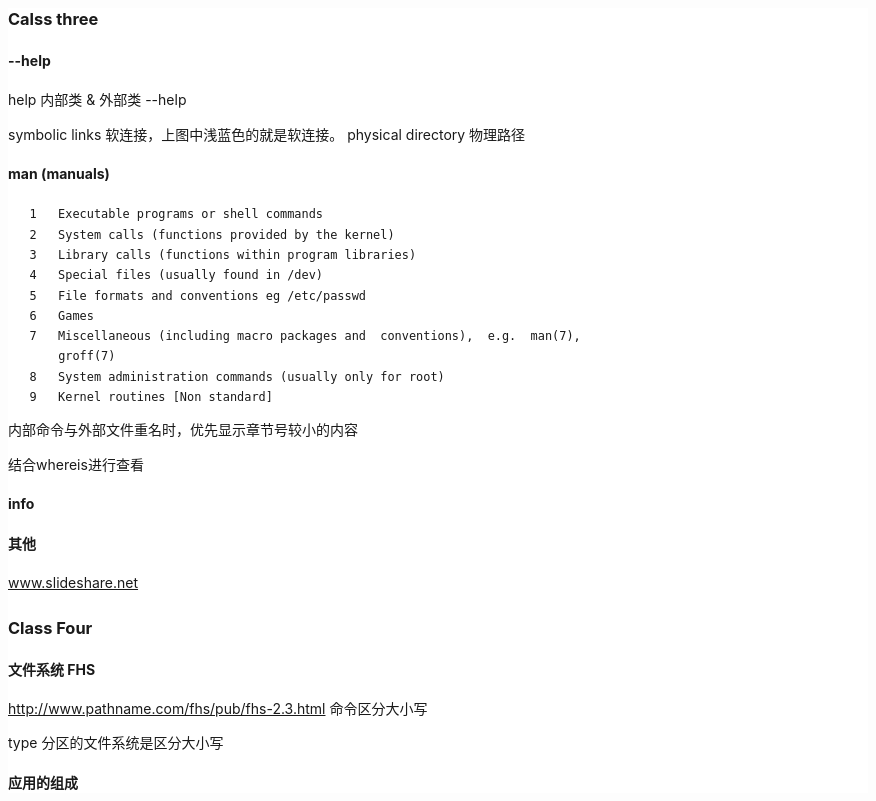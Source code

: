

### Calss three
#### --help


 help 内部类 & 外部类 --help

 symbolic links 软连接，上图中浅蓝色的就是软连接。
physical directory 物理路径

#### man  (manuals)



       1   Executable programs or shell commands
       2   System calls (functions provided by the kernel)
       3   Library calls (functions within program libraries)
       4   Special files (usually found in /dev)
       5   File formats and conventions eg /etc/passwd
       6   Games
       7   Miscellaneous (including macro packages and  conventions),  e.g.  man(7),
           groff(7)
       8   System administration commands (usually only for root)
       9   Kernel routines [Non standard]



内部命令与外部文件重名时，优先显示章节号较小的内容

结合whereis进行查看




 

#### info

#### 其他




www.slideshare.net
### Class Four
#### 文件系统 FHS

http://www.pathname.com/fhs/pub/fhs-2.3.html
命令区分大小写

type 分区的文件系统是区分大小写









#### 应用的组成
